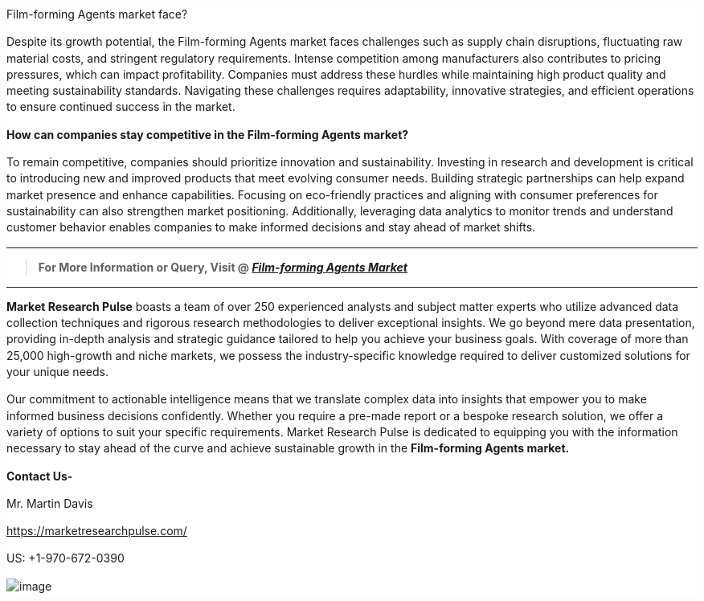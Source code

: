 Film-forming Agents market face?</strong></p><p>Despite its growth potential, the Film-forming Agents market faces challenges such as supply chain disruptions, fluctuating raw material costs, and stringent regulatory requirements. Intense competition among manufacturers also contributes to pricing pressures, which can impact profitability. Companies must address these hurdles while maintaining high product quality and meeting sustainability standards. Navigating these challenges requires adaptability, innovative strategies, and efficient operations to ensure continued success in the market.</p><p><strong>How can companies stay competitive in the Film-forming Agents market?</strong></p><p>To remain competitive, companies should prioritize innovation and sustainability. Investing in research and development is critical to introducing new and improved products that meet evolving consumer needs. Building strategic partnerships can help expand market presence and enhance capabilities. Focusing on eco-friendly practices and aligning with consumer preferences for sustainability can also strengthen market positioning. Additionally, leveraging data analytics to monitor trends and understand customer behavior enables companies to make informed decisions and stay ahead of market shifts.</p><hr /><blockquote><p><strong>For More Information or Query, Visit @&nbsp;<em><a href="https://marketresearchpulse.com/report/53041/film-forming-agents-market?utm_source=Linkedin&utm_medium=0119">Film-forming Agents Market</a></em></strong></p></blockquote><hr /><p><strong>Market Research Pulse</strong> boasts a team of over 250 experienced analysts and subject matter experts who utilize advanced data collection techniques and rigorous research methodologies to deliver exceptional insights. We go beyond mere data presentation, providing in-depth analysis and strategic guidance tailored to help you achieve your business goals. With coverage of more than 25,000 high-growth and niche markets, we possess the industry-specific knowledge required to deliver customized solutions for your unique needs.</p><p>Our commitment to actionable intelligence means that we translate complex data into insights that empower you to make informed business decisions confidently. Whether you require a pre-made report or a bespoke research solution, we offer a variety of options to suit your specific requirements. Market Research Pulse is dedicated to equipping you with the information necessary to stay ahead of the curve and achieve sustainable growth in the <strong>Film-forming Agents market.</strong></p><p><strong>Contact Us-</strong></p><p>Mr. Martin Davis</p><p>https://marketresearchpulse.com/</p><p>US: +1-970-672-0390</p>
![image](https://github.com/user-attachments/assets/64f6d4f2-3a14-4fb6-a0af-533c3fcb6740)
